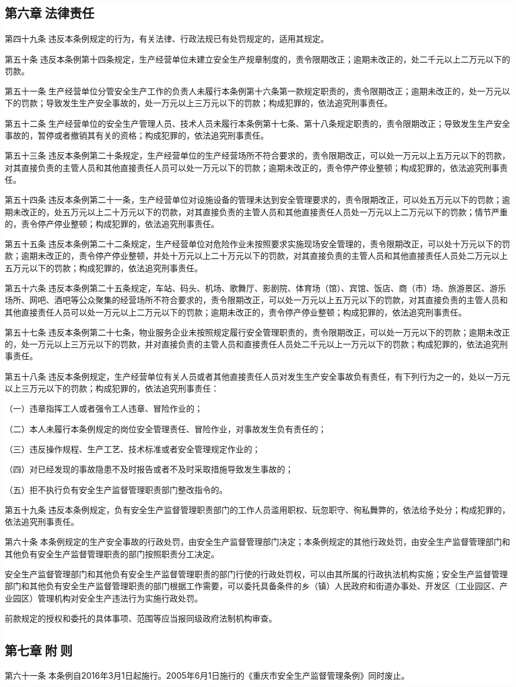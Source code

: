 ## 第六章 法律责任

第四十九条 违反本条例规定的行为，有关法律、行政法规已有处罚规定的，适用其规定。

第五十条 违反本条例第十四条规定，生产经营单位未建立安全生产规章制度的，责令限期改正；逾期未改正的，处二千元以上二万元以下的罚款。

第五十一条 生产经营单位分管安全生产工作的负责人未履行本条例第十六条第一款规定职责的，责令限期改正；逾期未改正的，处一万元以下的罚款；导致发生生产安全事故的，处一万元以上三万元以下的罚款；构成犯罪的，依法追究刑事责任。

第五十二条 生产经营单位的安全生产管理人员、技术人员未履行本条例第十七条、第十八条规定职责的，责令限期改正；导致发生生产安全事故的，暂停或者撤销其有关的资格；构成犯罪的，依法追究刑事责任。

第五十三条 违反本条例第二十条规定，生产经营单位的生产经营场所不符合要求的，责令限期改正，可以处一万元以上五万元以下的罚款，对其直接负责的主管人员和其他直接责任人员可以处一万元以下的罚款；逾期未改正的，责令停产停业整顿；构成犯罪的，依法追究刑事责任。

第五十四条 违反本条例第二十一条，生产经营单位对设施设备的管理未达到安全管理要求的，责令限期改正，可以处五万元以下的罚款；逾期未改正的，处五万元以上二十万元以下的罚款，对其直接负责的主管人员和其他直接责任人员处一万元以上二万元以下的罚款；情节严重的，责令停产停业整顿；构成犯罪的，依法追究刑事责任。

第五十五条 违反本条例第二十二条规定，生产经营单位对危险作业未按照要求实施现场安全管理的，责令限期改正，可以处十万元以下的罚款；逾期未改正的，责令停产停业整顿，并处十万元以上二十万元以下的罚款，对其直接负责的主管人员和其他直接责任人员处二万元以上五万元以下的罚款；构成犯罪的，依法追究刑事责任。

第五十六条 违反本条例第二十五条规定，车站、码头、机场、歌舞厅、影剧院、体育场（馆）、宾馆、饭店、商（市）场、旅游景区、游乐场所、网吧、酒吧等公众聚集的经营场所不符合要求的，责令限期改正，可以处一万元以上五万元以下的罚款，对其直接负责的主管人员和其他直接责任人员可以处一万元以上二万元以下的罚款；逾期未改正的，责令停产停业整顿；构成犯罪的，依法追究刑事责任。

第五十七条 违反本条例第二十七条，物业服务企业未按照规定履行安全管理职责的，责令限期改正，可以处一万元以下的罚款；逾期未改正的，处一万元以上三万元以下的罚款，并对直接负责的主管人员和直接责任人员处二千元以上一万元以下的罚款；构成犯罪的，依法追究刑事责任。

第五十八条 违反本条例规定，生产经营单位有关人员或者其他直接责任人员对发生生产安全事故负有责任，有下列行为之一的，处以一万元以上三万元以下的罚款；构成犯罪的，依法追究刑事责任：

（一）违章指挥工人或者强令工人违章、冒险作业的；

（二）本人未履行本条例规定的岗位安全管理责任、冒险作业，对事故发生负有责任的；

（三）违反操作规程、生产工艺、技术标准或者安全管理规定作业的；

（四）对已经发现的事故隐患不及时报告或者不及时采取措施导致发生事故的；

（五）拒不执行负有安全生产监督管理职责部门整改指令的。

第五十九条 违反本条例规定，负有安全生产监督管理职责部门的工作人员滥用职权、玩忽职守、徇私舞弊的，依法给予处分；构成犯罪的，依法追究刑事责任。

第六十条 本条例规定的生产安全事故的行政处罚，由安全生产监督管理部门决定；本条例规定的其他行政处罚，由安全生产监督管理部门和其他负有安全生产监督管理职责的部门按照职责分工决定。

安全生产监督管理部门和其他负有安全生产监督管理职责的部门行使的行政处罚权，可以由其所属的行政执法机构实施；安全生产监督管理部门和其他负有安全生产监督管理职责的部门根据工作需要，可以委托具备条件的乡（镇）人民政府和街道办事处、开发区（工业园区、产业园区）管理机构对安全生产违法行为实施行政处罚。

前款规定的授权和委托的具体事项、范围等应当报同级政府法制机构审查。

## 第七章 附 则

第六十一条 本条例自2016年3月1日起施行。2005年6月1日施行的《重庆市安全生产监督管理条例》同时废止。

